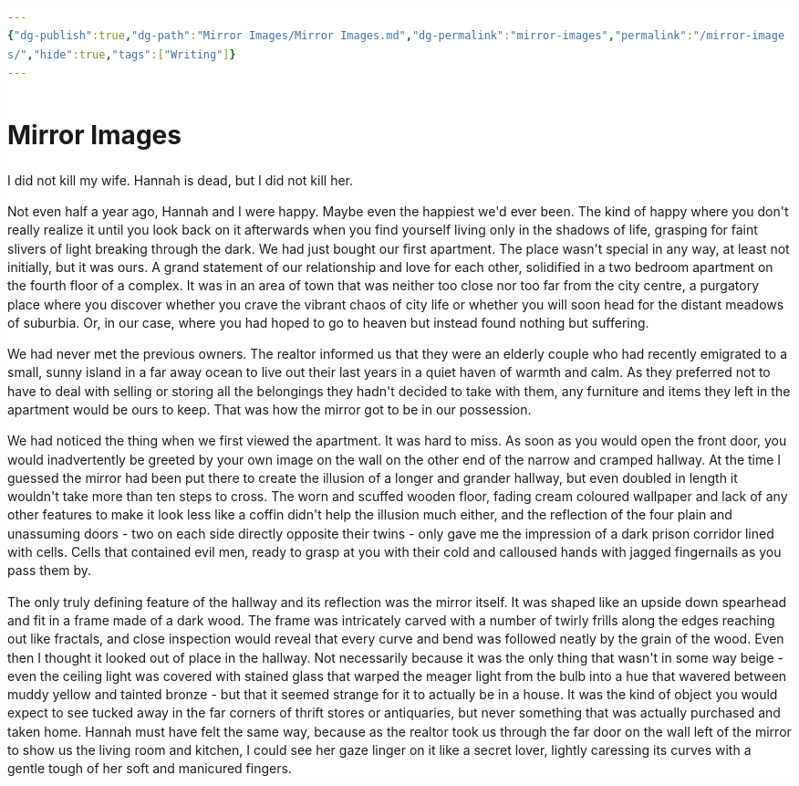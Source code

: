 ```yaml
---
{"dg-publish":true,"dg-path":"Mirror Images/Mirror Images.md","dg-permalink":"mirror-images","permalink":"/mirror-images/","hide":true,"tags":["Writing"]}
---
```


# Mirror Images 

I did not kill my wife. 
Hannah is dead, but I did not kill her.

Not even half a year ago, Hannah and I were happy. Maybe even the happiest we'd ever been. The kind of happy where you don't really realize it until you look back on it afterwards when you find yourself living only in the shadows of life, grasping for faint slivers of light breaking through the dark. We had just bought our first apartment. The place wasn't special in any way, at least not initially, but it was ours. A grand statement of our relationship and love for each other, solidified in a two bedroom apartment on the fourth floor of a complex. It was in an area of town that was neither too close nor too far from the city centre, a purgatory place where you discover whether you crave the vibrant chaos of city life or whether you will soon head for the distant meadows of suburbia. Or, in our case, where you had hoped to go to heaven but instead found nothing but suffering.

We had never met the previous owners. The realtor informed us that they were an elderly couple who had recently emigrated to a small, sunny island in a far away ocean to live out their last years in a quiet haven of warmth and calm. As they preferred not to have to deal with selling or storing all the belongings they hadn't decided to take with them, any furniture and items they left in the apartment would be ours to keep. That was how the mirror got to be in our possession.

We had noticed the thing when we first viewed the apartment. It was hard to miss. As soon as you would open the front door, you would inadvertently be greeted by your own image on the wall on the other end of the narrow and cramped hallway. At the time I guessed the mirror had been put there to create the illusion of a longer and grander hallway, but even doubled in length it wouldn't take more than ten steps to cross. The worn and scuffed wooden floor, fading cream coloured wallpaper and lack of any other features to make it look less like a coffin didn't help the illusion much either, and the reflection of the four plain and unassuming doors - two on each side directly opposite their twins - only gave me the impression of a dark prison corridor lined with cells. Cells that contained evil men, ready to grasp at you with their cold and calloused hands with jagged fingernails as you pass them by.

The only truly defining feature of the hallway and its reflection was the mirror itself. It was shaped like an upside down spearhead and fit in a frame made of a dark wood. The frame was intricately carved with a number of twirly frills along the edges reaching out like fractals, and close inspection would reveal that every curve and bend was followed neatly by the grain of the wood. Even then I thought it looked out of place in the hallway. Not necessarily because it was the only thing that wasn't in some way beige - even the ceiling light was covered with stained glass that warped the meager light from the bulb into a hue that wavered between muddy yellow and tainted bronze - but that it seemed strange for it to actually be in a house. It was the kind of object you would expect to see tucked away in the far corners of thrift stores or antiquaries, but never something that was actually purchased and taken home. Hannah must have felt the same way, because as the realtor took us through the far door on the wall left of the mirror to show us the living room and kitchen, I could see her gaze linger on it like a secret lover, lightly caressing its curves with a gentle tough of her soft and manicured fingers.
